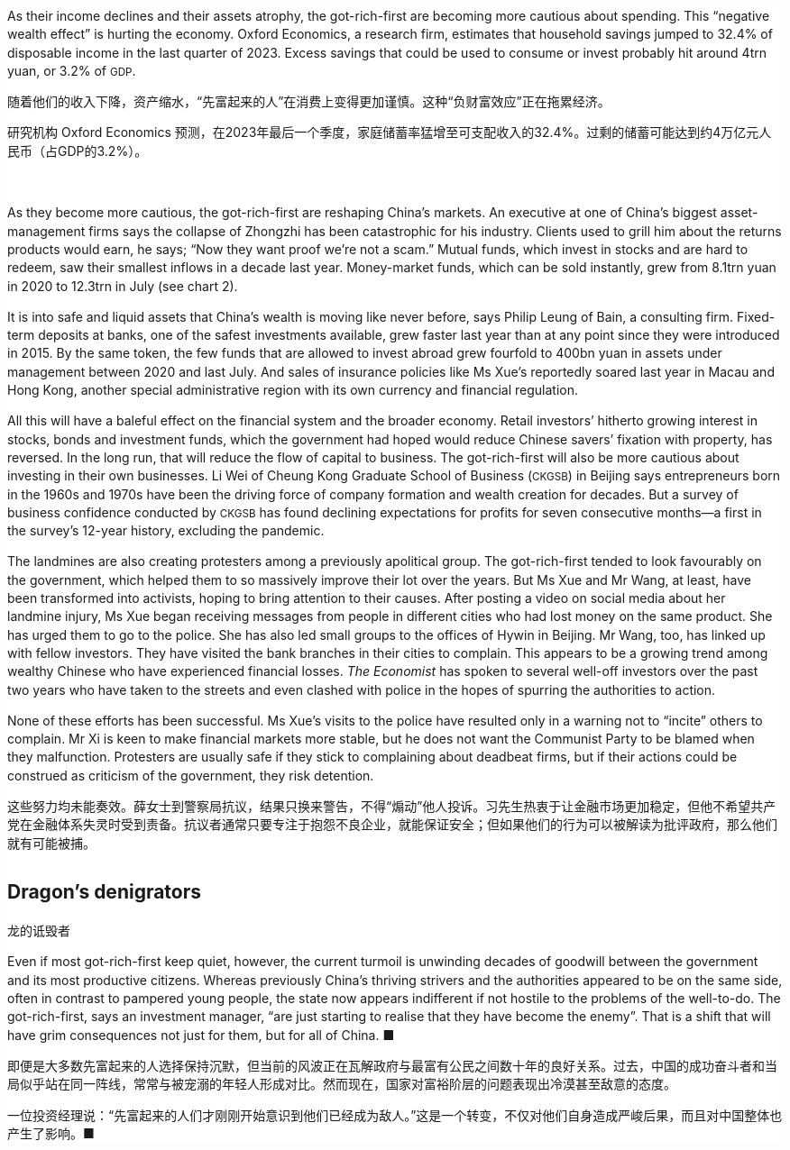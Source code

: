 <p>As their income declines and their assets atrophy, the got-rich-first are becoming more cautious about spending. This “negative wealth effect” is hurting the economy. Oxford Economics, a research firm, estimates that household savings jumped to 32.4% of disposable income in the last quarter of 2023. Excess savings that could be used to consume or invest probably hit around 4trn yuan, or 3.2% of <small>GDP</small>.</p>

随着他们的收入下降，资产缩水，“先富起来的人”在消费上变得更加谨慎。这种“负财富效应”正在拖累经济。

研究机构 Oxford Economics 预测，在2023年最后一个季度，家庭储蓄率猛增至可支配收入的32.4%。过剩的储蓄可能达到约4万亿元人民币（占GDP的3.2%）。


<div><figure><span><img alt="" src="https://www.economist.com/img/b/608/1214/90/media-assets/image/20240210_FBC319.png"/></span></figure><p>As they become more cautious, the got-rich-first are reshaping China’s markets. An executive at one of China’s biggest asset-management firms says the collapse of Zhongzhi has been catastrophic for his industry. Clients used to grill him about the returns products would earn, he says; “Now they want proof we’re not a scam.” Mutual funds, which invest in stocks and are hard to redeem, saw their smallest inflows in a decade last year. Money-market funds, which can be sold instantly, grew from 8.1trn yuan in 2020 to 12.3trn in July (see chart 2).</p><p>It is into safe and liquid assets that China’s wealth is moving like never before, says Philip Leung of Bain, a consulting firm. Fixed-term deposits at banks, one of the safest investments available, grew faster last year than at any point since they were introduced in 2015. By the same token, the few funds that are allowed to invest abroad grew fourfold to 400bn yuan in assets under management between 2020 and last July. And sales of insurance policies like Ms Xue’s reportedly soared last year in Macau and Hong Kong, another special administrative region with its own currency and financial regulation.</p><p>All this will have a baleful effect on the financial system and the broader economy. Retail investors’ hitherto growing interest in stocks, bonds and investment funds, which the government had hoped would reduce Chinese savers’ fixation with property, has reversed. In the long run, that will reduce the flow of capital to business. The got-rich-first will also be more cautious about investing in their own businesses. Li Wei of Cheung Kong Graduate School of Business (<small>CKGSB</small>) in Beijing says entrepreneurs born in the 1960s and 1970s have been the driving force of company formation and wealth creation for decades. But a survey of business confidence conducted by <small>CKGSB</small> has found declining expectations for profits for seven consecutive months—a first in the survey’s 12-year history, excluding the pandemic. </p><p>The landmines are also creating protesters among a previously apolitical group. The got-rich-first tended to look favourably on the government, which helped them to so massively improve their lot over the years. But Ms Xue and Mr Wang, at least, have been transformed into activists, hoping to bring attention to their causes. After posting a video on social media about her landmine injury, Ms Xue began receiving messages from people in different cities who had lost money on the same product. She has urged them to go to the police. She has also led small groups to the offices of Hywin in Beijing. Mr Wang, too, has linked up with fellow investors. They have visited the bank branches in their cities to complain. This appears to be a growing trend among wealthy Chinese who have experienced financial losses. <i>The Economist</i> has spoken to several well-off investors over the past two years who have taken to the streets and even clashed with police in the hopes of spurring the authorities to action.</p></div><p>None of these efforts has been successful. Ms Xue’s visits to the police have resulted only in a warning not to “incite” others to complain. Mr Xi is keen to make financial markets more stable, but he does not want the Communist Party to be blamed when they malfunction. Protesters are usually safe if they stick to complaining about deadbeat firms, but if their actions could be construed as criticism of the government, they risk detention. </p>

这些努力均未能奏效。薛女士到警察局抗议，结果只换来警告，不得“煽动”他人投诉。习先生热衷于让金融市场更加稳定，但他不希望共产党在金融体系失灵时受到责备。抗议者通常只要专注于抱怨不良企业，就能保证安全；但如果他们的行为可以被解读为批评政府，那么他们就有可能被捕。


<h2>Dragon’s denigrators</h2>

龙的诋毁者


<p>Even if most got-rich-first keep quiet, however, the current turmoil is unwinding decades of goodwill between the government and its most productive citizens. Whereas previously China’s thriving strivers and the authorities appeared to be on the same side, often in contrast to pampered young people, the state now appears indifferent if not hostile to the problems of the well-to-do. The got-rich-first, says an investment manager, “are just starting to realise that they have become the enemy”. That is a shift that will have grim consequences not just for them, but for all of China. <span>■</span></p>

即便是大多数先富起来的人选择保持沉默，但当前的风波正在瓦解政府与最富有公民之间数十年的良好关系。过去，中国的成功奋斗者和当局似乎站在同一阵线，常常与被宠溺的年轻人形成对比。然而现在，国家对富裕阶层的问题表现出冷漠甚至敌意的态度。

一位投资经理说：“先富起来的人们才刚刚开始意识到他们已经成为敌人。”这是一个转变，不仅对他们自身造成严峻后果，而且对中国整体也产生了影响。■


